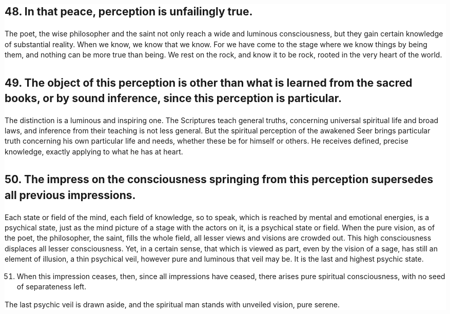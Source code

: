 ## 48. In that peace, perception is unfailingly true.
The poet, the wise philosopher and the saint not only reach a wide and luminous consciousness, but they gain certain knowledge of substantial reality. When we know, we know that we know. For we have come to the stage where we know things by being them, and nothing can be more true than being. We rest on the rock, and know it to be rock, rooted in the very heart of the world.

## 49. The object of this perception is other than what is learned from the sacred books, or by sound inference, since this perception is particular.
The distinction is a luminous and inspiring one. The Scriptures teach general truths, concerning universal spiritual life and broad laws, and inference from their teaching is not less general. But the spiritual perception of the awakened Seer brings particular truth concerning his own particular life and needs, whether these be for himself or others. He receives defined, precise knowledge, exactly applying to what he has at heart.

## 50. The impress on the consciousness springing from this perception supersedes all previous impressions.
Each state or field of the mind, each field of knowledge, so to speak, which is reached by mental and emotional energies, is a psychical state, just as the mind picture of a stage with the actors on it, is a psychical state or field. When the pure vision, as of the poet, the philosopher, the saint, fills the whole field, all lesser views and visions are crowded out. This high consciousness displaces all lesser consciousness. Yet, in a certain sense, that which is viewed as part, even by the vision of a sage, has still an element of illusion, a thin psychical veil, however pure and luminous that veil may be. It is the last and highest psychic state.

51. When this impression ceases, then, since all impressions have ceased, there arises pure spiritual consciousness, with no seed of separateness left.

The last psychic veil is drawn aside, and the spiritual man stands with unveiled vision, pure serene.